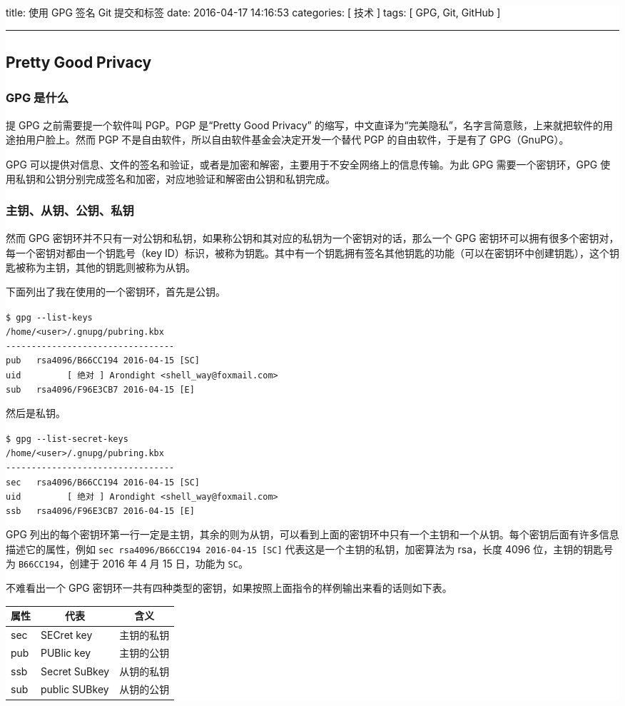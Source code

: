title: 使用 GPG 签名 Git 提交和标签
date: 2016-04-17 14:16:53
categories: [ 技术 ]
tags: [ GPG, Git, GitHub ]

---

## Pretty Good Privacy

### GPG 是什么

提 GPG 之前需要提一个软件叫 PGP。PGP 是“Pretty Good Privacy” 的缩写，中文直译为“完美隐私”，名字言简意赅，上来就把软件的用途拍用户脸上。然而 PGP 不是自由软件，所以自由软件基金会决定开发一个替代 PGP 的自由软件，于是有了 GPG（GnuPG）。

GPG 可以提供对信息、文件的签名和验证，或者是加密和解密，主要用于不安全网络上的信息传输。为此 GPG 需要一个密钥环，GPG 使用私钥和公钥分别完成签名和加密，对应地验证和解密由公钥和私钥完成。



### 主钥、从钥、公钥、私钥

然而 GPG 密钥环并不只有一对公钥和私钥，如果称公钥和其对应的私钥为一个密钥对的话，那么一个 GPG 密钥环可以拥有很多个密钥对，每一个密钥对都由一个钥匙号（key ID）标识，被称为钥匙。其中有一个钥匙拥有签名其他钥匙的功能（可以在密钥环中创建钥匙），这个钥匙被称为主钥，其他的钥匙则被称为从钥。

下面列出了我在使用的一个密钥环，首先是公钥。

```
$ gpg --list-keys
/home/<user>/.gnupg/pubring.kbx
---------------------------------
pub   rsa4096/B66CC194 2016-04-15 [SC]
uid         [ 绝对 ] Arondight <shell_way@foxmail.com>
sub   rsa4096/F96E3CB7 2016-04-15 [E]
```

然后是私钥。

```
$ gpg --list-secret-keys
/home/<user>/.gnupg/pubring.kbx
---------------------------------
sec   rsa4096/B66CC194 2016-04-15 [SC]
uid         [ 绝对 ] Arondight <shell_way@foxmail.com>
ssb   rsa4096/F96E3CB7 2016-04-15 [E]
```

GPG 列出的每个密钥环第一行一定是主钥，其余的则为从钥，可以看到上面的密钥环中只有一个主钥和一个从钥。每个密钥后面有许多信息描述它的属性，例如 `sec rsa4096/B66CC194 2016-04-15 [SC]` 代表这是一个主钥的私钥，加密算法为 rsa，长度 4096 位，主钥的钥匙号为 `B66CC194`，创建于 2016 年 4 月 15 日，功能为 `SC`。

不难看出一个 GPG 密钥环一共有四种类型的密钥，如果按照上面指令的样例输出来看的话则如下表。

| 属性 | 代表          | 含义       |
| ---- | ------------- | ---------- |
| sec  | SECret key    | 主钥的私钥 |
| pub  | PUBlic key    | 主钥的公钥 |
| ssb  | Secret SuBkey | 从钥的私钥 |
| sub  | public SUBkey | 从钥的公钥 |
